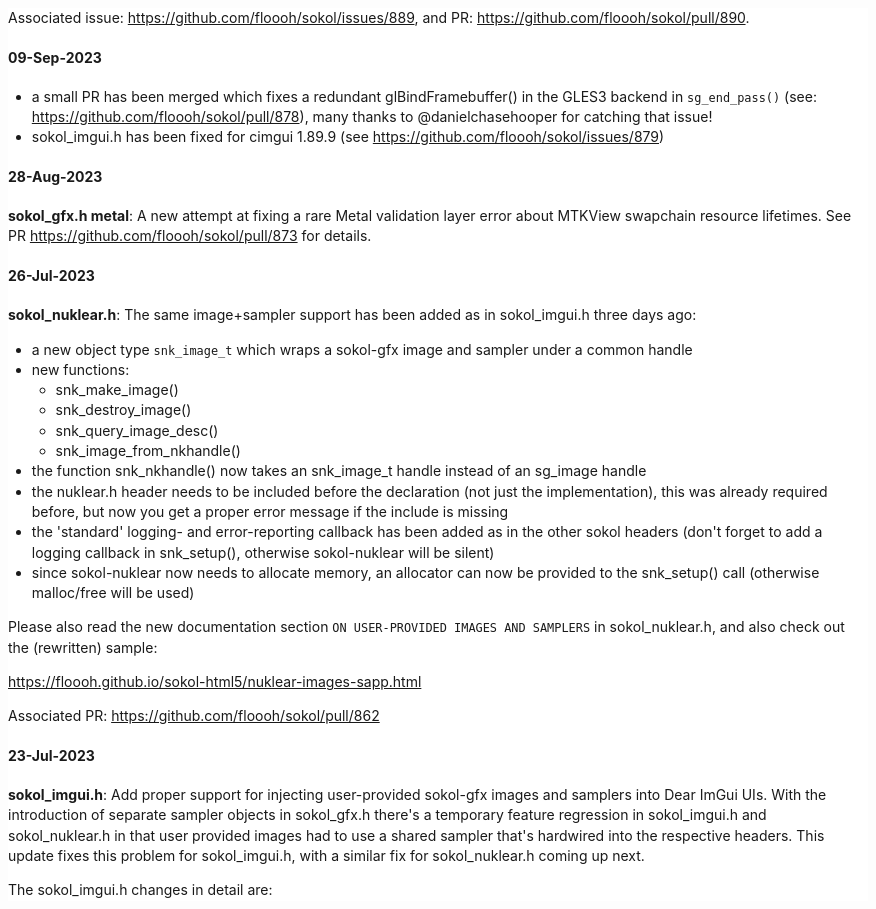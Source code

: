   Associated issue: https://github.com/floooh/sokol/issues/889, and PR: https://github.com/floooh/sokol/pull/890.

#### 09-Sep-2023

- a small PR has been merged which fixes a redundant glBindFramebuffer() in the GLES3 backend
  in `sg_end_pass()` (see: https://github.com/floooh/sokol/pull/878), many thanks to @danielchasehooper
  for catching that issue!
- sokol_imgui.h has been fixed for cimgui 1.89.9 (see https://github.com/floooh/sokol/issues/879)

#### 28-Aug-2023

**sokol_gfx.h metal**: A new attempt at fixing a rare Metal validation layer
error about MTKView swapchain resource lifetimes. See PR https://github.com/floooh/sokol/pull/873
for details.

#### 26-Jul-2023

**sokol_nuklear.h**: The same image+sampler support has been added as in sokol_imgui.h
three days ago:

- a new object type `snk_image_t` which wraps a sokol-gfx image and sampler
  under a common handle
- new functions:
  - snk_make_image()
  - snk_destroy_image()
  - snk_query_image_desc()
  - snk_image_from_nkhandle()
- the function snk_nkhandle() now takes an snk_image_t handle instead of an sg_image handle
- the nuklear.h header needs to be included before the declaration (not just the implementation),
  this was already required before, but now you get a proper error message if the include is missing
- the 'standard' logging- and error-reporting callback has been added as in the other sokol headers
  (don't forget to add a logging callback in snk_setup(), otherwise sokol-nuklear will be silent)
- since sokol-nuklear now needs to allocate memory, an allocator can now be provided to the
  snk_setup() call (otherwise malloc/free will be used)

Please also read the new documentation section `ON USER-PROVIDED IMAGES AND SAMPLERS`
in sokol_nuklear.h, and also check out the (rewritten) sample:

https://floooh.github.io/sokol-html5/nuklear-images-sapp.html

Associated PR: https://github.com/floooh/sokol/pull/862

#### 23-Jul-2023

**sokol_imgui.h**: Add proper support for injecting user-provided sokol-gfx
images and samplers into Dear ImGui UIs. With the introduction of separate
sampler objects in sokol_gfx.h there's a temporary feature regression in
sokol_imgui.h and sokol_nuklear.h in that user provided images had to use a
shared sampler that's hardwired into the respective headers. This update fixes
this problem for sokol_imgui.h, with a similar fix for sokol_nuklear.h coming
up next.

The sokol_imgui.h changes in detail are:
